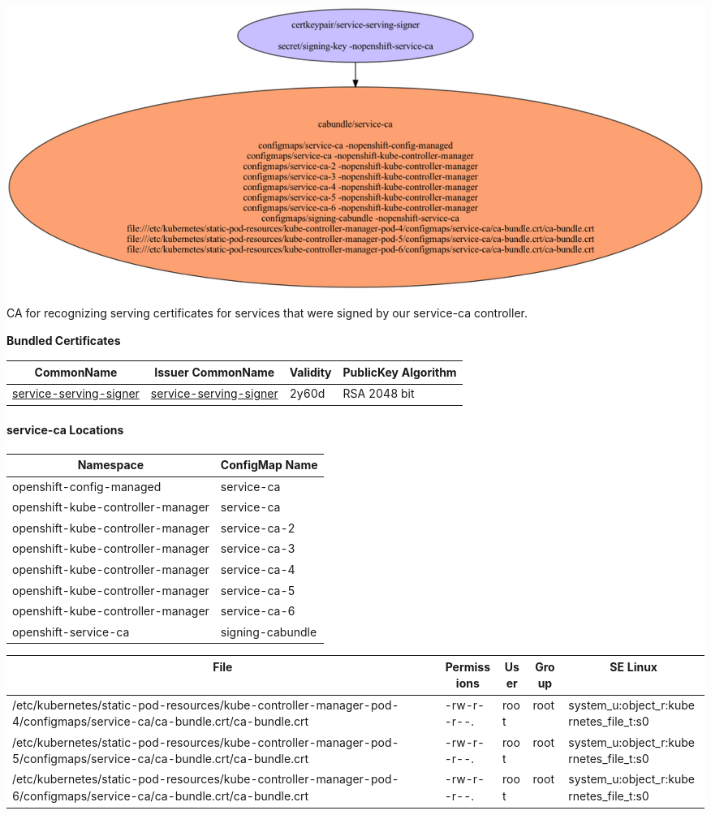 ![PKI Graph](subca-2412928394.png)

CA for recognizing serving certificates for services that were signed by our service-ca controller.

**Bundled Certificates**

| CommonName | Issuer CommonName | Validity | PublicKey Algorithm |
| ----------- | ----------- | ----------- | ----------- |
| [service-serving-signer](#service-serving-signer) | [service-serving-signer](#service-serving-signer) | 2y60d | RSA 2048 bit |

#### service-ca Locations
| Namespace | ConfigMap Name |
| ----------- | ----------- |
| openshift-config-managed | service-ca |
| openshift-kube-controller-manager | service-ca |
| openshift-kube-controller-manager | service-ca-2 |
| openshift-kube-controller-manager | service-ca-3 |
| openshift-kube-controller-manager | service-ca-4 |
| openshift-kube-controller-manager | service-ca-5 |
| openshift-kube-controller-manager | service-ca-6 |
| openshift-service-ca | signing-cabundle |

| File | Permissions | User | Group | SE Linux |
| ----------- | ----------- | ----------- | ----------- | ----------- |
| /etc/kubernetes/static-pod-resources/kube-controller-manager-pod-4/configmaps/service-ca/ca-bundle.crt/ca-bundle.crt | -rw-r--r--. | root | root | system_u:object_r:kubernetes_file_t:s0 |
| /etc/kubernetes/static-pod-resources/kube-controller-manager-pod-5/configmaps/service-ca/ca-bundle.crt/ca-bundle.crt | -rw-r--r--. | root | root | system_u:object_r:kubernetes_file_t:s0 |
| /etc/kubernetes/static-pod-resources/kube-controller-manager-pod-6/configmaps/service-ca/ca-bundle.crt/ca-bundle.crt | -rw-r--r--. | root | root | system_u:object_r:kubernetes_file_t:s0 |


